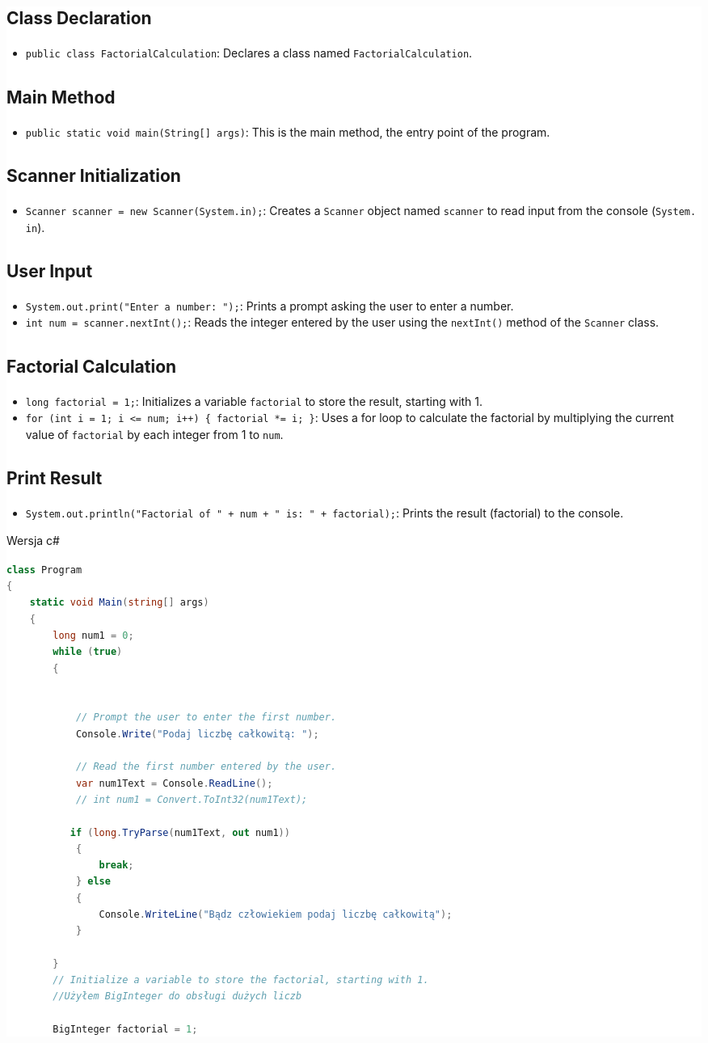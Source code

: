 ## Class Declaration

- `public class FactorialCalculation`: Declares a class named `FactorialCalculation`.

## Main Method

- `public static void main(String[] args)`: This is the main method, the entry point of the program.

## Scanner Initialization

- `Scanner scanner = new Scanner(System.in);`: Creates a `Scanner` object named `scanner` to read input from the console (`System.in`).

## User Input

- `System.out.print("Enter a number: ");`: Prints a prompt asking the user to enter a number.
- `int num = scanner.nextInt();`: Reads the integer entered by the user using the `nextInt()` method of the `Scanner` class.

## Factorial Calculation

- `long factorial = 1;`: Initializes a variable `factorial` to store the result, starting with 1.
- `for (int i = 1; i <= num; i++) { factorial *= i; }`: Uses a for loop to calculate the factorial by multiplying the current value of `factorial` by each integer from 1 to `num`.

## Print Result

- `System.out.println("Factorial of " + num + " is: " + factorial);`: Prints the result (factorial) to the console.

Wersja c#

```csharp
class Program
{
    static void Main(string[] args)
    {
        long num1 = 0;
        while (true)
        {


            // Prompt the user to enter the first number.
            Console.Write("Podaj liczbę całkowitą: ");

            // Read the first number entered by the user.
            var num1Text = Console.ReadLine();
            // int num1 = Convert.ToInt32(num1Text);
           
           if (long.TryParse(num1Text, out num1))
            {
                break;
            } else
            {
                Console.WriteLine("Bądz człowiekiem podaj liczbę całkowitą");
            }
            
        }
        // Initialize a variable to store the factorial, starting with 1.
        //Użyłem BigInteger do obsługi dużych liczb 
        
        BigInteger factorial = 1;
```